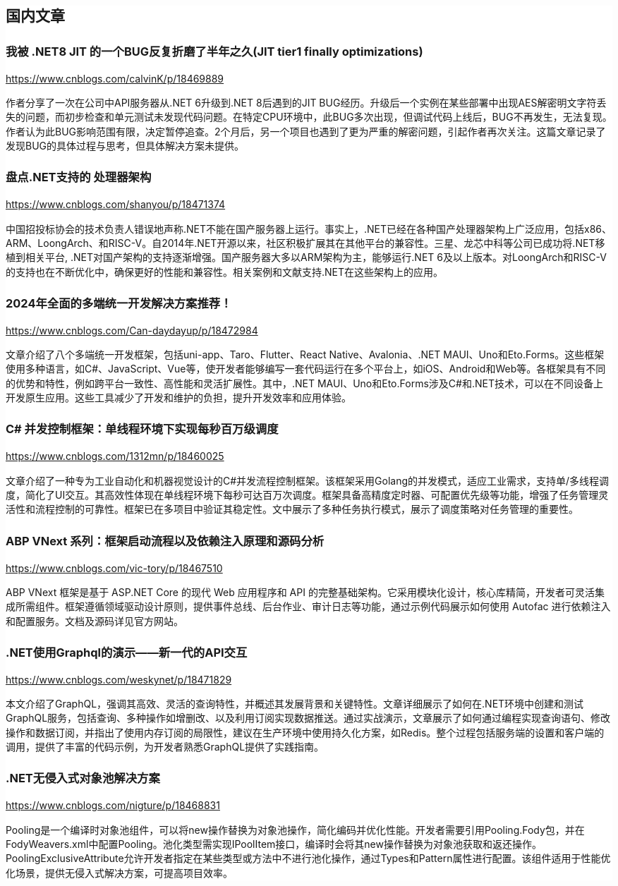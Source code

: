 ## 国内文章
### 我被 .NET8 JIT 的一个BUG反复折磨了半年之久(JIT tier1 finally optimizations)

https://www.cnblogs.com/calvinK/p/18469889

作者分享了一次在公司中API服务器从.NET 6升级到.NET 8后遇到的JIT BUG经历。升级后一个实例在某些部署中出现AES解密明文字符丢失的问题，而初步检查和单元测试未发现代码问题。在特定CPU环境中，此BUG多次出现，但调试代码上线后，BUG不再发生，无法复现。作者认为此BUG影响范围有限，决定暂停追查。2个月后，另一个项目也遇到了更为严重的解密问题，引起作者再次关注。这篇文章记录了发现BUG的具体过程与思考，但具体解决方案未提供。

### 盘点.NET支持的 处理器架构

https://www.cnblogs.com/shanyou/p/18471374

中国招投标协会的技术负责人错误地声称.NET不能在国产服务器上运行。事实上，.NET已经在各种国产处理器架构上广泛应用，包括x86、ARM、LoongArch、和RISC-V。自2014年.NET开源以来，社区积极扩展其在其他平台的兼容性。三星、龙芯中科等公司已成功将.NET移植到相关平台, .NET对国产架构的支持逐渐增强。国产服务器大多以ARM架构为主，能够运行.NET 6及以上版本。对LoongArch和RISC-V的支持也在不断优化中，确保更好的性能和兼容性。相关案例和文献支持.NET在这些架构上的应用。

### 2024年全面的多端统一开发解决方案推荐！

https://www.cnblogs.com/Can-daydayup/p/18472984

文章介绍了八个多端统一开发框架，包括uni-app、Taro、Flutter、React Native、Avalonia、.NET MAUI、Uno和Eto.Forms。这些框架使用多种语言，如C#、JavaScript、Vue等，使开发者能够编写一套代码运行在多个平台上，如iOS、Android和Web等。各框架具有不同的优势和特性，例如跨平台一致性、高性能和灵活扩展性。其中，.NET MAUI、Uno和Eto.Forms涉及C#和.NET技术，可以在不同设备上开发原生应用。这些工具减少了开发和维护的负担，提升开发效率和应用体验。

### C# 并发控制框架：单线程环境下实现每秒百万级调度

https://www.cnblogs.com/1312mn/p/18460025

文章介绍了一种专为工业自动化和机器视觉设计的C#并发流程控制框架。该框架采用Golang的并发模式，适应工业需求，支持单/多线程调度，简化了UI交互。其高效性体现在单线程环境下每秒可达百万次调度。框架具备高精度定时器、可配置优先级等功能，增强了任务管理灵活性和流程控制的可靠性。框架已在多项目中验证其稳定性。文中展示了多种任务执行模式，展示了调度策略对任务管理的重要性。

### ABP VNext 系列：框架启动流程以及依赖注入原理和源码分析

https://www.cnblogs.com/vic-tory/p/18467510

ABP VNext 框架是基于 ASP.NET Core 的现代 Web 应用程序和 API 的完整基础架构。它采用模块化设计，核心库精简，开发者可灵活集成所需组件。框架遵循领域驱动设计原则，提供事件总线、后台作业、审计日志等功能，通过示例代码展示如何使用 Autofac 进行依赖注入和配置服务。文档及源码详见官方网站。

### .NET使用Graphql的演示——新一代的API交互

https://www.cnblogs.com/weskynet/p/18471829

本文介绍了GraphQL，强调其高效、灵活的查询特性，并概述其发展背景和关键特性。文章详细展示了如何在.NET环境中创建和测试GraphQL服务，包括查询、多种操作如增删改、以及利用订阅实现数据推送。通过实战演示，文章展示了如何通过编程实现查询语句、修改操作和数据订阅，并指出了使用内存订阅的局限性，建议在生产环境中使用持久化方案，如Redis。整个过程包括服务端的设置和客户端的调用，提供了丰富的代码示例，为开发者熟悉GraphQL提供了实践指南。

### .NET无侵入式对象池解决方案

https://www.cnblogs.com/nigture/p/18468831

Pooling是一个编译时对象池组件，可以将new操作替换为对象池操作，简化编码并优化性能。开发者需要引用Pooling.Fody包，并在FodyWeavers.xml中配置Pooling。池化类型需实现IPoolItem接口，编译时会将其new操作替换为对象池获取和返还操作。PoolingExclusiveAttribute允许开发者指定在某些类型或方法中不进行池化操作，通过Types和Pattern属性进行配置。该组件适用于性能优化场景，提供无侵入式解决方案，可提高项目效率。
